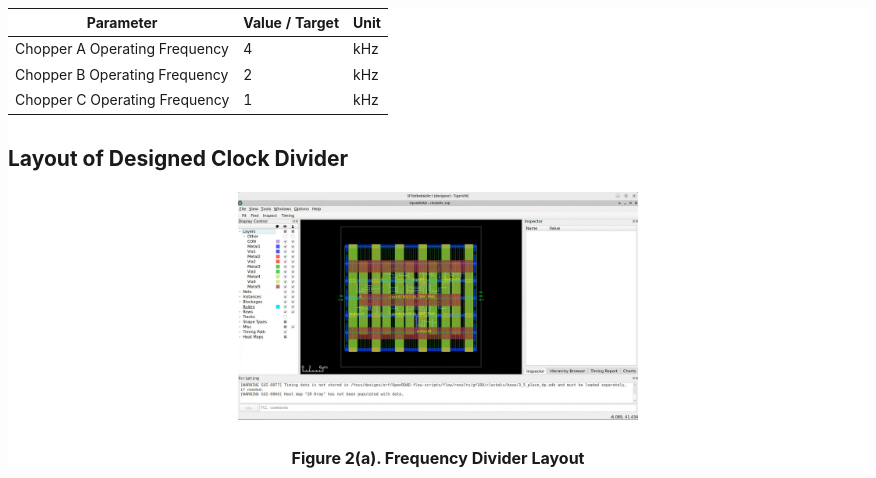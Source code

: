 | **Parameter**                        | **Value / Target** | **Unit** |
|-------------------------------------|--------------------|----------|
| Chopper A Operating Frequency       | 4              | kHz       |
| Chopper B Operating Frequency       | 2            | kHz       |
| Chopper C Operating Frequency       | 1               | kHz       |

</div>

## Layout of Designed Clock Divider

<p align="center">
  <img src="../Images/FreqDivLayout.jpg" alt="FreqDivLayout" width="400"/>
</p>
<h4 align="center" style="font-size:16px;">Figure 2(a). Frequency Divider Layout</h4>
<p align="center">